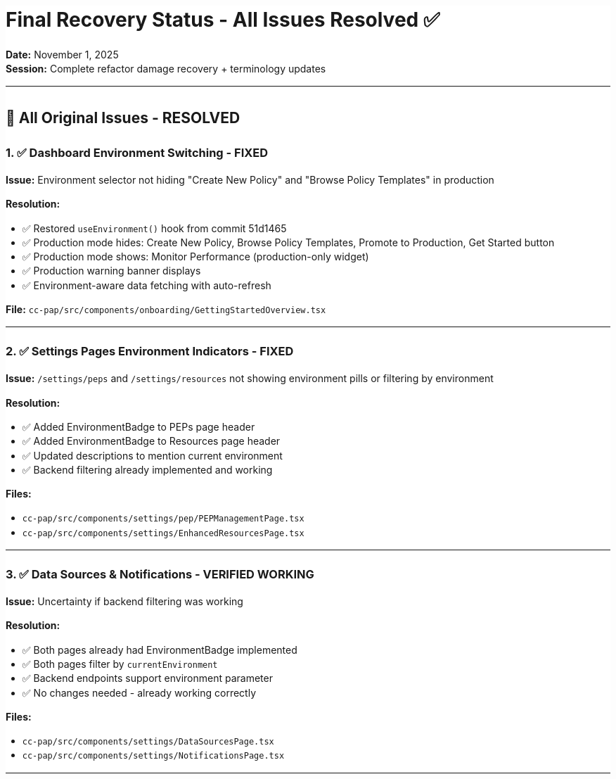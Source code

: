 # Final Recovery Status - All Issues Resolved ✅

**Date:** November 1, 2025  
**Session:** Complete refactor damage recovery + terminology updates

---

## 🎯 All Original Issues - RESOLVED

### 1. ✅ Dashboard Environment Switching - FIXED
**Issue:** Environment selector not hiding "Create New Policy" and "Browse Policy Templates" in production

**Resolution:**
- ✅ Restored `useEnvironment()` hook from commit 51d1465
- ✅ Production mode hides: Create New Policy, Browse Policy Templates, Promote to Production, Get Started button
- ✅ Production mode shows: Monitor Performance (production-only widget)
- ✅ Production warning banner displays
- ✅ Environment-aware data fetching with auto-refresh

**File:** `cc-pap/src/components/onboarding/GettingStartedOverview.tsx`

---

### 2. ✅ Settings Pages Environment Indicators - FIXED
**Issue:** `/settings/peps` and `/settings/resources` not showing environment pills or filtering by environment

**Resolution:**
- ✅ Added EnvironmentBadge to PEPs page header
- ✅ Added EnvironmentBadge to Resources page header
- ✅ Updated descriptions to mention current environment
- ✅ Backend filtering already implemented and working

**Files:**
- `cc-pap/src/components/settings/pep/PEPManagementPage.tsx`
- `cc-pap/src/components/settings/EnhancedResourcesPage.tsx`

---

### 3. ✅ Data Sources & Notifications - VERIFIED WORKING
**Issue:** Uncertainty if backend filtering was working

**Resolution:**
- ✅ Both pages already had EnvironmentBadge implemented
- ✅ Both pages filter by `currentEnvironment`
- ✅ Backend endpoints support environment parameter
- ✅ No changes needed - already working correctly

**Files:**
- `cc-pap/src/components/settings/DataSourcesPage.tsx`
- `cc-pap/src/components/settings/NotificationsPage.tsx`

---